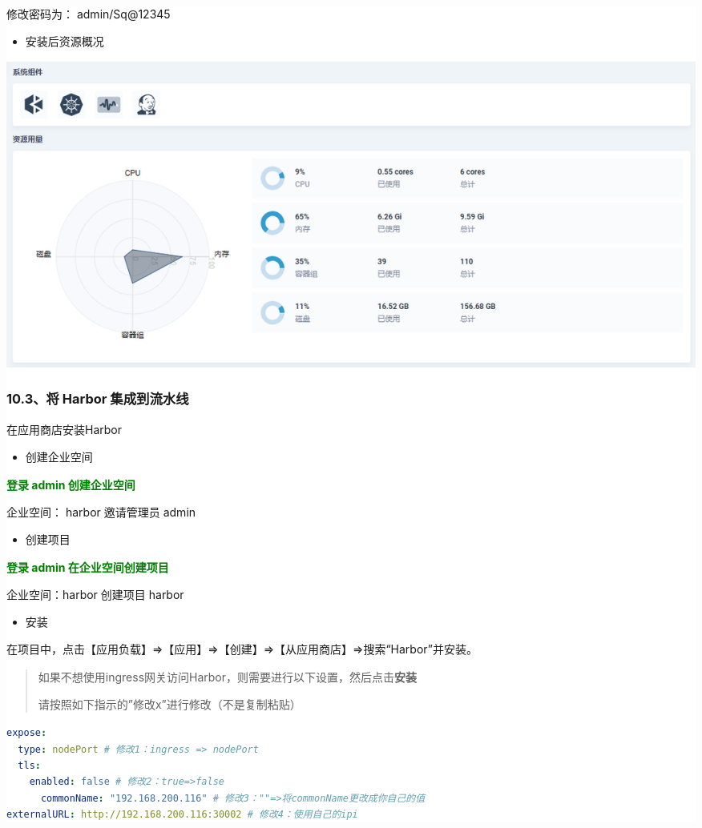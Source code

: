 修改密码为： admin/Sq@12345

- 安装后资源概况

![image-20240630105708229](images/image-20240630105708229.png)

### 10.3、将 Harbor 集成到流水线

在应用商店安装Harbor

- 创建企业空间

<span style="color:green;font-weight:bold;">登录 admin 创建企业空间</span>

企业空间： harbor 邀请管理员 admin

- 创建项目

<span style="color:green;font-weight:bold;">登录 admin 在企业空间创建项目</span>

企业空间：harbor 创建项目 harbor

- 安装

在项目中，点击【应用负载】=>【应用】=>【创建】=>【从应用商店】=>搜索“Harbor”并安装。

> 如果不想使用ingress网关访问Harbor，则需要进行以下设置，然后点击**安装**
>
> 请按照如下指示的”修改x”进行修改（不是复制粘贴）

```yaml
expose:
  type: nodePort # 修改1：ingress => nodePort
  tls:
    enabled: false # 修改2：true=>false
      commonName: "192.168.200.116" # 修改3：""=>将commonName更改成你自己的值
externalURL: http://192.168.200.116:30002 # 修改4：使用自己的ipi
```

